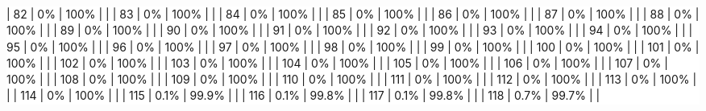 | 82 | 0% | 100% |  |
| 83 | 0% | 100% |  |
| 84 | 0% | 100% |  |
| 85 | 0% | 100% |  |
| 86 | 0% | 100% |  |
| 87 | 0% | 100% |  |
| 88 | 0% | 100% |  |
| 89 | 0% | 100% |  |
| 90 | 0% | 100% |  |
| 91 | 0% | 100% |  |
| 92 | 0% | 100% |  |
| 93 | 0% | 100% |  |
| 94 | 0% | 100% |  |
| 95 | 0% | 100% |  |
| 96 | 0% | 100% |  |
| 97 | 0% | 100% |  |
| 98 | 0% | 100% |  |
| 99 | 0% | 100% |  |
| 100 | 0% | 100% |  |
| 101 | 0% | 100% |  |
| 102 | 0% | 100% |  |
| 103 | 0% | 100% |  |
| 104 | 0% | 100% |  |
| 105 | 0% | 100% |  |
| 106 | 0% | 100% |  |
| 107 | 0% | 100% |  |
| 108 | 0% | 100% |  |
| 109 | 0% | 100% |  |
| 110 | 0% | 100% |  |
| 111 | 0% | 100% |  |
| 112 | 0% | 100% |  |
| 113 | 0% | 100% |  |
| 114 | 0% | 100% |  |
| 115 | 0.1% | 99.9% |  |
| 116 | 0.1% | 99.8% |  |
| 117 | 0.1% | 99.8% |  |
| 118 | 0.7% | 99.7% |  |